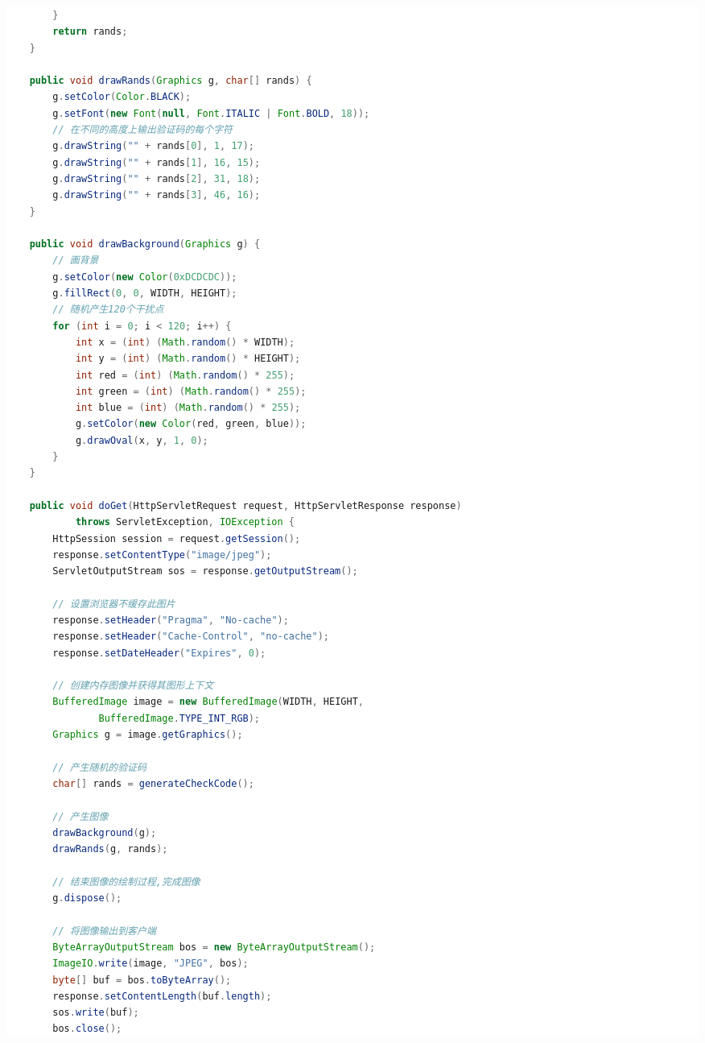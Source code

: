 ``` java
        }  
        return rands;  
    }  
  
    public void drawRands(Graphics g, char[] rands) {  
        g.setColor(Color.BLACK);  
        g.setFont(new Font(null, Font.ITALIC | Font.BOLD, 18));  
        // 在不同的高度上输出验证码的每个字符  
        g.drawString("" + rands[0], 1, 17);  
        g.drawString("" + rands[1], 16, 15);  
        g.drawString("" + rands[2], 31, 18);  
        g.drawString("" + rands[3], 46, 16);  
    }  
  
    public void drawBackground(Graphics g) {  
        // 画背景  
        g.setColor(new Color(0xDCDCDC));  
        g.fillRect(0, 0, WIDTH, HEIGHT);  
        // 随机产生120个干扰点  
        for (int i = 0; i < 120; i++) {  
            int x = (int) (Math.random() * WIDTH);  
            int y = (int) (Math.random() * HEIGHT);  
            int red = (int) (Math.random() * 255);  
            int green = (int) (Math.random() * 255);  
            int blue = (int) (Math.random() * 255);  
            g.setColor(new Color(red, green, blue));  
            g.drawOval(x, y, 1, 0);  
        }  
    }  
  
    public void doGet(HttpServletRequest request, HttpServletResponse response)  
            throws ServletException, IOException {  
        HttpSession session = request.getSession();  
        response.setContentType("image/jpeg");  
        ServletOutputStream sos = response.getOutputStream();  
  
        // 设置浏览器不缓存此图片  
        response.setHeader("Pragma", "No-cache");  
        response.setHeader("Cache-Control", "no-cache");  
        response.setDateHeader("Expires", 0);  
  
        // 创建内存图像并获得其图形上下文  
        BufferedImage image = new BufferedImage(WIDTH, HEIGHT,  
                BufferedImage.TYPE_INT_RGB);  
        Graphics g = image.getGraphics();  
  
        // 产生随机的验证码  
        char[] rands = generateCheckCode();  
  
        // 产生图像  
        drawBackground(g);  
        drawRands(g, rands);  
  
        // 结束图像的绘制过程,完成图像  
        g.dispose();  
  
        // 将图像输出到客户端  
        ByteArrayOutputStream bos = new ByteArrayOutputStream();  
        ImageIO.write(image, "JPEG", bos);  
        byte[] buf = bos.toByteArray();  
        response.setContentLength(buf.length);  
        sos.write(buf);  
        bos.close();  
```